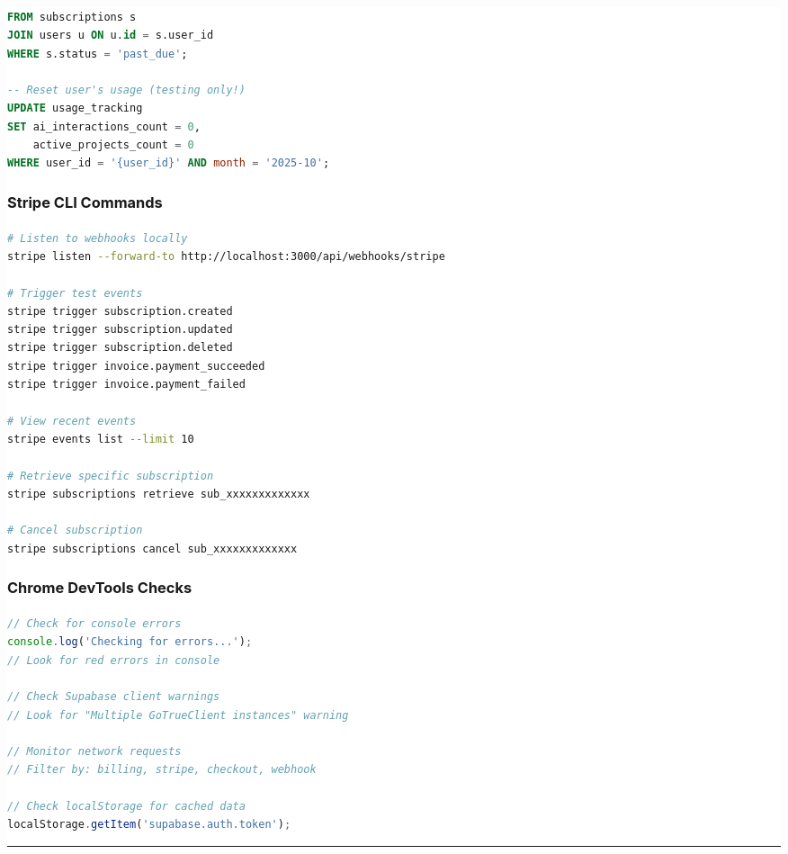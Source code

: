 ```sql
FROM subscriptions s
JOIN users u ON u.id = s.user_id
WHERE s.status = 'past_due';

-- Reset user's usage (testing only!)
UPDATE usage_tracking
SET ai_interactions_count = 0,
    active_projects_count = 0
WHERE user_id = '{user_id}' AND month = '2025-10';
```

### Stripe CLI Commands

```bash
# Listen to webhooks locally
stripe listen --forward-to http://localhost:3000/api/webhooks/stripe

# Trigger test events
stripe trigger subscription.created
stripe trigger subscription.updated
stripe trigger subscription.deleted
stripe trigger invoice.payment_succeeded
stripe trigger invoice.payment_failed

# View recent events
stripe events list --limit 10

# Retrieve specific subscription
stripe subscriptions retrieve sub_xxxxxxxxxxxxx

# Cancel subscription
stripe subscriptions cancel sub_xxxxxxxxxxxxx
```

### Chrome DevTools Checks

```javascript
// Check for console errors
console.log('Checking for errors...');
// Look for red errors in console

// Check Supabase client warnings
// Look for "Multiple GoTrueClient instances" warning

// Monitor network requests
// Filter by: billing, stripe, checkout, webhook

// Check localStorage for cached data
localStorage.getItem('supabase.auth.token');
```

---
